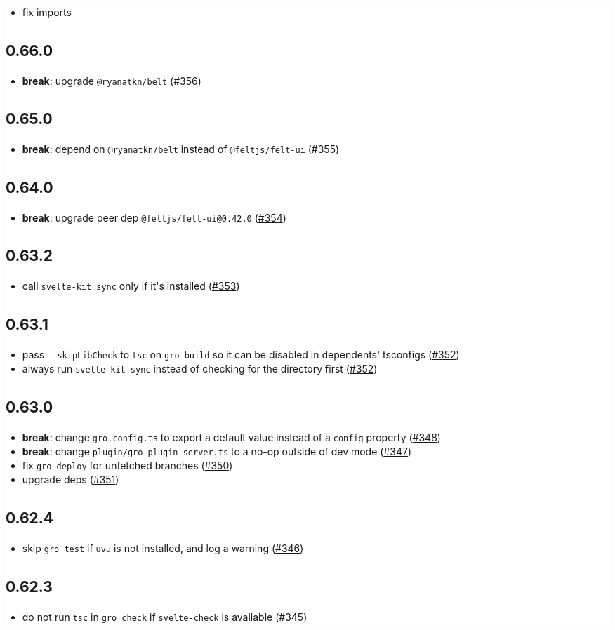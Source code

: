 - fix imports

## 0.66.0

- **break**: upgrade `@ryanatkn/belt`
  ([#356](https://github.com/ryanatkn/gro/pull/356))

## 0.65.0

- **break**: depend on `@ryanatkn/belt` instead of `@feltjs/felt-ui`
  ([#355](https://github.com/ryanatkn/gro/pull/355))

## 0.64.0

- **break**: upgrade peer dep `@feltjs/felt-ui@0.42.0`
  ([#354](https://github.com/ryanatkn/gro/pull/354))

## 0.63.2

- call `svelte-kit sync` only if it's installed
  ([#353](https://github.com/ryanatkn/gro/pull/353))

## 0.63.1

- pass `--skipLibCheck` to `tsc` on `gro build` so it can be disabled in dependents' tsconfigs
  ([#352](https://github.com/ryanatkn/gro/pull/352))
- always run `svelte-kit sync` instead of checking for the directory first
  ([#352](https://github.com/ryanatkn/gro/pull/352))

## 0.63.0

- **break**: change `gro.config.ts` to export a default value instead of a `config` property
  ([#348](https://github.com/ryanatkn/gro/pull/348))
- **break**: change `plugin/gro_plugin_server.ts` to a no-op outside of dev mode
  ([#347](https://github.com/ryanatkn/gro/pull/347))
- fix `gro deploy` for unfetched branches
  ([#350](https://github.com/ryanatkn/gro/pull/350))
- upgrade deps
  ([#351](https://github.com/ryanatkn/gro/pull/351))

## 0.62.4

- skip `gro test` if `uvu` is not installed, and log a warning
  ([#346](https://github.com/ryanatkn/gro/pull/346))

## 0.62.3

- do not run `tsc` in `gro check` if `svelte-check` is available
  ([#345](https://github.com/ryanatkn/gro/pull/345))
